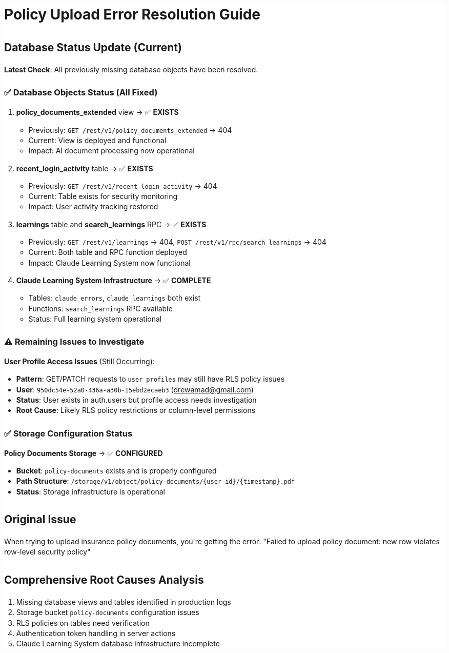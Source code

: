# Policy Upload Error Resolution Guide

## Database Status Update (Current)

**Latest Check**: All previously missing database objects have been resolved.

### ✅ Database Objects Status (All Fixed)

1. **policy_documents_extended** view → ✅ **EXISTS**
   - Previously: `GET /rest/v1/policy_documents_extended` → 404
   - Current: View is deployed and functional
   - Impact: AI document processing now operational

2. **recent_login_activity** table → ✅ **EXISTS**
   - Previously: `GET /rest/v1/recent_login_activity` → 404  
   - Current: Table exists for security monitoring
   - Impact: User activity tracking restored

3. **learnings** table and **search_learnings** RPC → ✅ **EXISTS**
   - Previously: `GET /rest/v1/learnings` → 404, `POST /rest/v1/rpc/search_learnings` → 404
   - Current: Both table and RPC function deployed
   - Impact: Claude Learning System now functional

4. **Claude Learning System Infrastructure** → ✅ **COMPLETE**
   - Tables: `claude_errors`, `claude_learnings` both exist
   - Functions: `search_learnings` RPC available
   - Status: Full learning system operational

### ⚠️ Remaining Issues to Investigate

**User Profile Access Issues** (Still Occurring):
- **Pattern**: GET/PATCH requests to `user_profiles` may still have RLS policy issues
- **User**: `950dc54e-52a0-436a-a30b-15ebd2ecaeb3` (drewamad@gmail.com)
- **Status**: User exists in auth.users but profile access needs investigation
- **Root Cause**: Likely RLS policy restrictions or column-level permissions

### ✅ Storage Configuration Status

**Policy Documents Storage** → ✅ **CONFIGURED**
- **Bucket**: `policy-documents` exists and is properly configured
- **Path Structure**: `/storage/v1/object/policy-documents/{user_id}/{timestamp}.pdf`
- **Status**: Storage infrastructure is operational

## Original Issue
When trying to upload insurance policy documents, you're getting the error:
"Failed to upload policy document: new row violates row-level security policy"

## Comprehensive Root Causes Analysis
1. Missing database views and tables identified in production logs
2. Storage bucket `policy-documents` configuration issues
3. RLS policies on tables need verification
4. Authentication token handling in server actions
5. Claude Learning System database infrastructure incomplete
